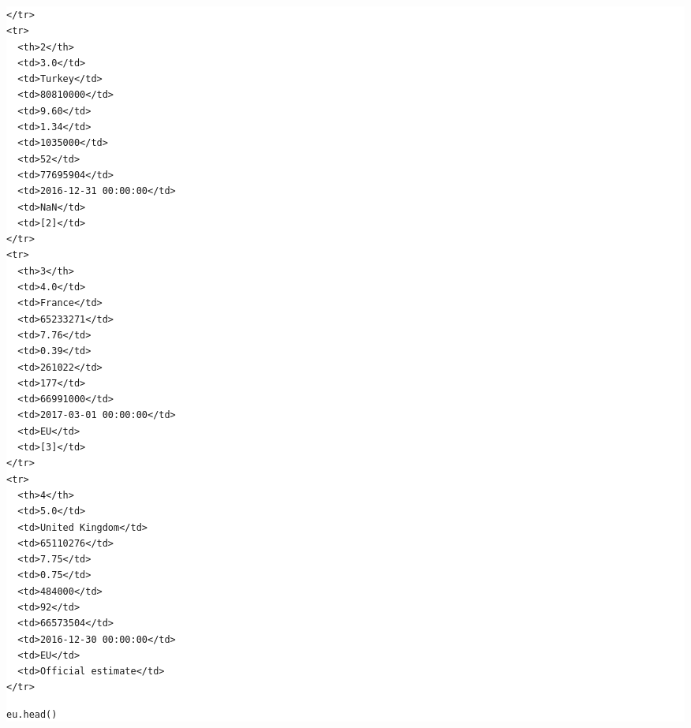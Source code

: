     </tr>
    <tr>
      <th>2</th>
      <td>3.0</td>
      <td>Turkey</td>
      <td>80810000</td>
      <td>9.60</td>
      <td>1.34</td>
      <td>1035000</td>
      <td>52</td>
      <td>77695904</td>
      <td>2016-12-31 00:00:00</td>
      <td>NaN</td>
      <td>[2]</td>
    </tr>
    <tr>
      <th>3</th>
      <td>4.0</td>
      <td>France</td>
      <td>65233271</td>
      <td>7.76</td>
      <td>0.39</td>
      <td>261022</td>
      <td>177</td>
      <td>66991000</td>
      <td>2017-03-01 00:00:00</td>
      <td>EU</td>
      <td>[3]</td>
    </tr>
    <tr>
      <th>4</th>
      <td>5.0</td>
      <td>United Kingdom</td>
      <td>65110276</td>
      <td>7.75</td>
      <td>0.75</td>
      <td>484000</td>
      <td>92</td>
      <td>66573504</td>
      <td>2016-12-30 00:00:00</td>
      <td>EU</td>
      <td>Official estimate</td>
    </tr>
  </tbody>
</table>
</div>




```python
eu.head()
```
